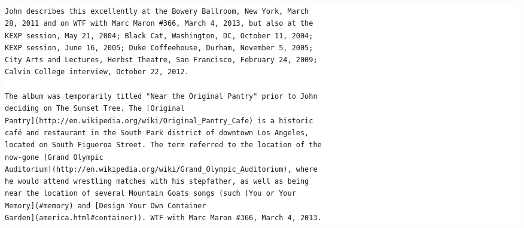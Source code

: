     John describes this excellently at the Bowery Ballroom, New York, March
    28, 2011 and on WTF with Marc Maron #366, March 4, 2013, but also at the
    KEXP session, May 21, 2004; Black Cat, Washington, DC, October 11, 2004;
    KEXP session, June 16, 2005; Duke Coffeehouse, Durham, November 5, 2005;
    City Arts and Lectures, Herbst Theatre, San Francisco, February 24, 2009;
    Calvin College interview, October 22, 2012.

    The album was temporarily titled "Near the Original Pantry" prior to John
    deciding on The Sunset Tree. The [Original
    Pantry](http://en.wikipedia.org/wiki/Original_Pantry_Cafe) is a historic
    café and restaurant in the South Park district of downtown Los Angeles,
    located on South Figueroa Street. The term referred to the location of the
    now-gone [Grand Olympic
    Auditorium](http://en.wikipedia.org/wiki/Grand_Olympic_Auditorium), where
    he would attend wrestling matches with his stepfather, as well as being
    near the location of several Mountain Goats songs (such [You or Your
    Memory](#memory) and [Design Your Own Container
    Garden](america.html#container)). WTF with Marc Maron #366, March 4, 2013.

[^sunsetseries]:
    The Sunset Tree is part of the [informal series of Biblical
    references](series.html#bible).

[^tyrolean]:
    The title of the Sunset Tree takes its name from the chorus and opening
    lines of the Tyrolese Evening Hymn, also known as Come to the Sunset Tree,
    published in the early 19th century by [Felicia
    Hemans](http://en.wikipedia.org/wiki/Felicia_Hemans). In the song, workers
    are encouraged to rest at the sunset tree after a long day of labor:

    > Come, come, come \\
    > Come to the sunset tree \\
    > The day is past and gone \\
    > The woodman's axe lies free \\
    > and the reaper's work is done \\
    > The twilight star to Heaven \\
    > And the summer dew to flowers \\
    > And rest to us is given \\
    > By the cool soft evening hours
    >
    > Come, come, come \\
    > Come to the sunset tree \\
    > The day is past and gone \\
    > The woodman's axe lies free \\
    > and the reaper's work is done
    >
    > Sweet is the hour of rest \\
    > Pleasant the wood's low sign \\
    > And the gleaming of the west \\
    > And the turf whereon we lie \\
    > When the burden and the heat \\
    > Of labor's task are o'er \\
    > And kindly voices greet \\
    > The tired one at his door
    >
    > Come, come, come \\
    > Come to the sunset tree \\
    > The day is past and gone \\
    > The woodman's axe lies free \\
    > and the reaper's work is done
    >
    > Yes, tuneful is the sound \\
    > That dwells in whispering boughs \\
    > Welcome the freshness round \\
    > And the gale that fans our brows \\